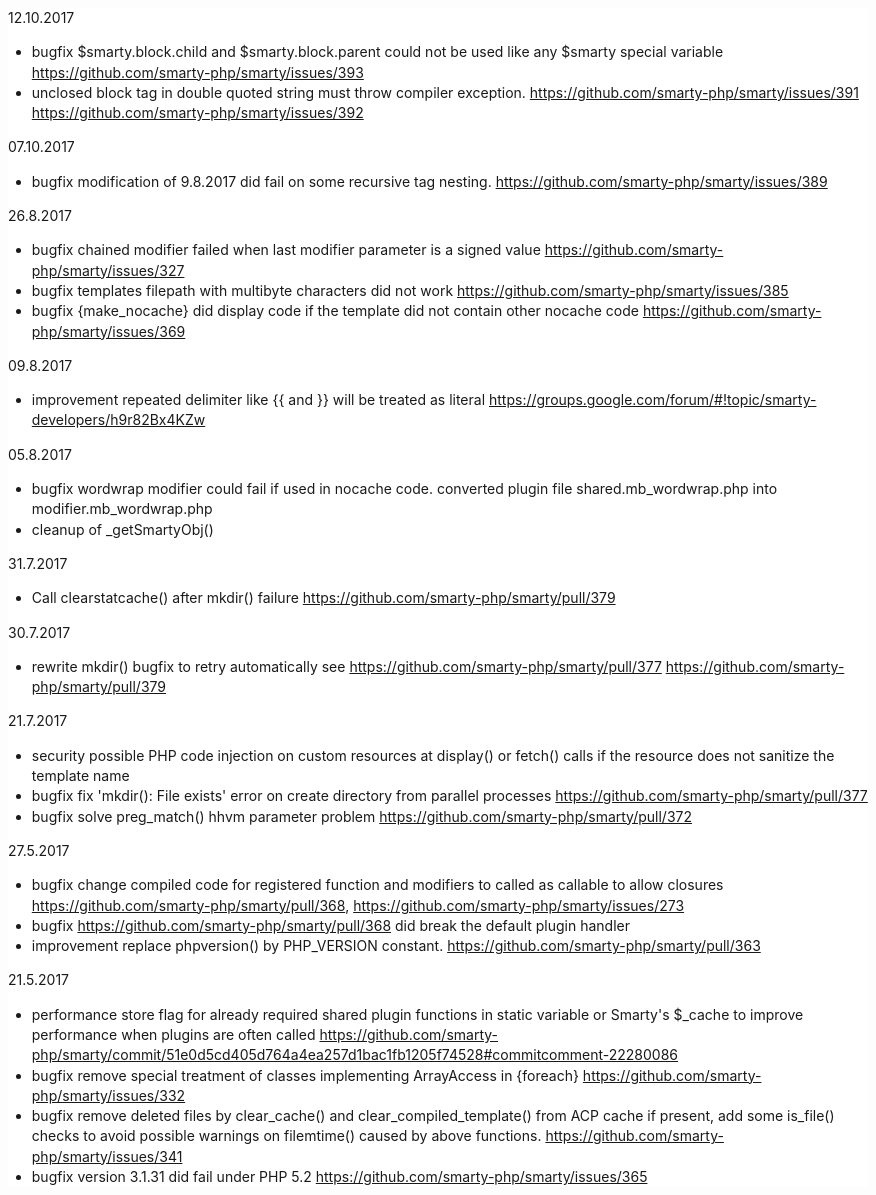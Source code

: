 12.10.2017
  - bugfix $smarty.block.child and $smarty.block.parent could not be used like any
    $smarty special variable https://github.com/smarty-php/smarty/issues/393
  - unclosed block tag in double quoted string must throw compiler exception.
     https://github.com/smarty-php/smarty/issues/391 https://github.com/smarty-php/smarty/issues/392

07.10.2017
  - bugfix modification of 9.8.2017 did fail on some recursive
    tag nesting. https://github.com/smarty-php/smarty/issues/389

26.8.2017
  - bugfix chained modifier failed when last modifier parameter is a signed value
    https://github.com/smarty-php/smarty/issues/327
  - bugfix templates filepath with multibyte characters did not work
    https://github.com/smarty-php/smarty/issues/385
  - bugfix {make_nocache} did display code if the template did not contain other nocache code
    https://github.com/smarty-php/smarty/issues/369

09.8.2017
  - improvement repeated delimiter like {{ and }} will be treated as literal
    https://groups.google.com/forum/#!topic/smarty-developers/h9r82Bx4KZw

05.8.2017
  - bugfix wordwrap modifier could fail if used in nocache code.
    converted plugin file shared.mb_wordwrap.php into modifier.mb_wordwrap.php
  - cleanup of _getSmartyObj()

31.7.2017
  - Call clearstatcache() after mkdir() failure https://github.com/smarty-php/smarty/pull/379

30.7.2017
  - rewrite mkdir() bugfix to retry automatically see https://github.com/smarty-php/smarty/pull/377
    https://github.com/smarty-php/smarty/pull/379

21.7.2017
  - security possible PHP code injection on custom resources at display() or fetch()
    calls if the resource does not sanitize the template name
  - bugfix fix 'mkdir(): File exists' error on create directory from parallel
    processes https://github.com/smarty-php/smarty/pull/377
  - bugfix solve preg_match() hhvm parameter problem https://github.com/smarty-php/smarty/pull/372

27.5.2017
  - bugfix change compiled code for registered function and modifiers to called as callable to allow closures
    https://github.com/smarty-php/smarty/pull/368, https://github.com/smarty-php/smarty/issues/273
  - bugfix https://github.com/smarty-php/smarty/pull/368 did break the default plugin handler
  - improvement replace phpversion() by PHP_VERSION constant.
    https://github.com/smarty-php/smarty/pull/363

21.5.2017
  - performance store flag for already required shared plugin functions in static variable or
    Smarty's $_cache to improve performance when plugins are often called
    https://github.com/smarty-php/smarty/commit/51e0d5cd405d764a4ea257d1bac1fb1205f74528#commitcomment-22280086
  - bugfix remove special treatment of classes implementing ArrayAccess in {foreach}
    https://github.com/smarty-php/smarty/issues/332
  - bugfix remove deleted files by clear_cache() and clear_compiled_template() from
    ACP cache if present, add some is_file() checks to avoid possible warnings on filemtime()
    caused by above functions.
    https://github.com/smarty-php/smarty/issues/341
  - bugfix version 3.1.31 did fail under PHP 5.2
    https://github.com/smarty-php/smarty/issues/365
